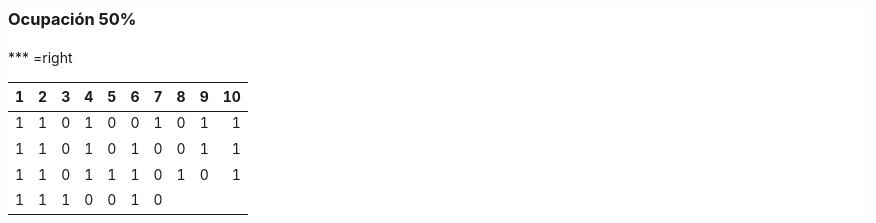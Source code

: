### Ocupación 50%

*** =right
<table class="table table-striped table-bordered" style="margin-left: auto; margin-right: auto;">
 <thead>
  <tr>
   <th style="text-align:right;"> 1 </th>
   <th style="text-align:right;"> 2 </th>
   <th style="text-align:right;"> 3 </th>
   <th style="text-align:right;"> 4 </th>
   <th style="text-align:right;"> 5 </th>
   <th style="text-align:right;"> 6 </th>
   <th style="text-align:right;"> 7 </th>
   <th style="text-align:right;"> 8 </th>
   <th style="text-align:right;"> 9 </th>
   <th style="text-align:right;"> 10 </th>
  </tr>
 </thead>
<tbody>
  <tr>
   <td style="text-align:right;"> 1 </td>
   <td style="text-align:right;"> 1 </td>
   <td style="text-align:right;"> 0 </td>
   <td style="text-align:right;"> 1 </td>
   <td style="text-align:right;"> 0 </td>
   <td style="text-align:right;"> 0 </td>
   <td style="text-align:right;"> 1 </td>
   <td style="text-align:right;"> 0 </td>
   <td style="text-align:right;"> 1 </td>
   <td style="text-align:right;"> 1 </td>
  </tr>
  <tr>
   <td style="text-align:right;"> 1 </td>
   <td style="text-align:right;"> 1 </td>
   <td style="text-align:right;"> 0 </td>
   <td style="text-align:right;"> 1 </td>
   <td style="text-align:right;"> 0 </td>
   <td style="text-align:right;"> 1 </td>
   <td style="text-align:right;"> 0 </td>
   <td style="text-align:right;"> 0 </td>
   <td style="text-align:right;"> 1 </td>
   <td style="text-align:right;"> 1 </td>
  </tr>
  <tr>
   <td style="text-align:right;"> 1 </td>
   <td style="text-align:right;"> 1 </td>
   <td style="text-align:right;"> 0 </td>
   <td style="text-align:right;"> 1 </td>
   <td style="text-align:right;"> 1 </td>
   <td style="text-align:right;"> 1 </td>
   <td style="text-align:right;"> 0 </td>
   <td style="text-align:right;"> 1 </td>
   <td style="text-align:right;"> 0 </td>
   <td style="text-align:right;"> 1 </td>
  </tr>
  <tr>
   <td style="text-align:right;"> 1 </td>
   <td style="text-align:right;"> 1 </td>
   <td style="text-align:right;"> 1 </td>
   <td style="text-align:right;"> 0 </td>
   <td style="text-align:right;"> 0 </td>
   <td style="text-align:right;"> 1 </td>
   <td style="text-align:right;"> 0 </td>